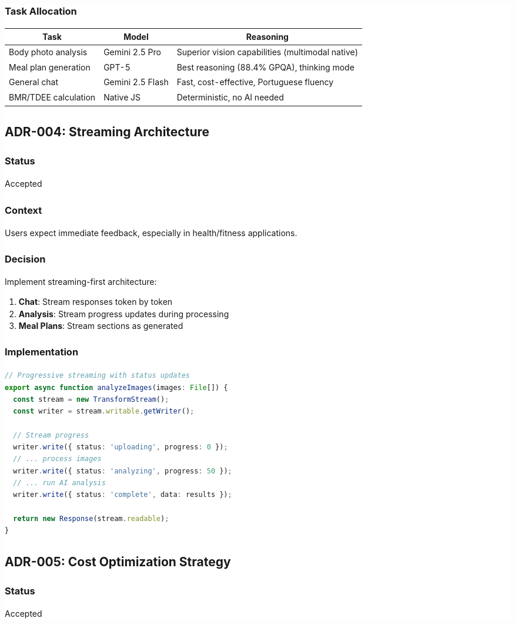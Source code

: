 ### Task Allocation
| Task | Model | Reasoning |
|------|-------|-----------|
| Body photo analysis | Gemini 2.5 Pro | Superior vision capabilities (multimodal native) |
| Meal plan generation | GPT-5 | Best reasoning (88.4% GPQA), thinking mode |
| General chat | Gemini 2.5 Flash | Fast, cost-effective, Portuguese fluency |
| BMR/TDEE calculation | Native JS | Deterministic, no AI needed |

## ADR-004: Streaming Architecture

### Status
Accepted

### Context
Users expect immediate feedback, especially in health/fitness applications.

### Decision
Implement streaming-first architecture:

1. **Chat**: Stream responses token by token
2. **Analysis**: Stream progress updates during processing
3. **Meal Plans**: Stream sections as generated

### Implementation
```typescript
// Progressive streaming with status updates
export async function analyzeImages(images: File[]) {
  const stream = new TransformStream();
  const writer = stream.writable.getWriter();

  // Stream progress
  writer.write({ status: 'uploading', progress: 0 });
  // ... process images
  writer.write({ status: 'analyzing', progress: 50 });
  // ... run AI analysis
  writer.write({ status: 'complete', data: results });

  return new Response(stream.readable);
}
```

## ADR-005: Cost Optimization Strategy

### Status
Accepted
